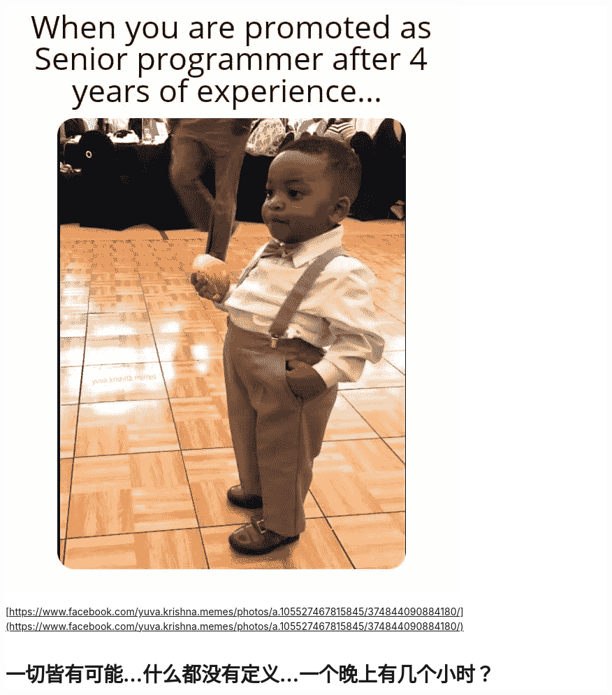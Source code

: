 ![](img/7319e8e2ee9db0e888093ba2f0d9a531.png)

[https://www.facebook.com/yuva.krishna.memes/photos/a.105527467815845/374844090884180/](https://www.facebook.com/yuva.krishna.memes/photos/a.105527467815845/374844090884180/)

# 一切皆有可能…什么都没有定义…一个晚上有几个小时？
